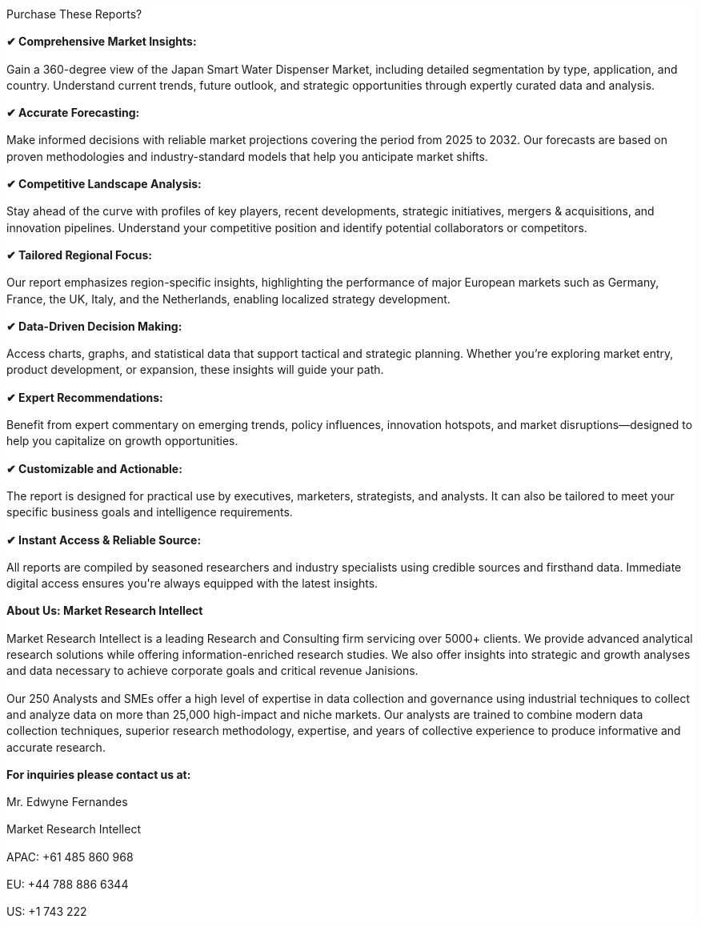 Purchase These Reports?</h2><p><strong>✔ Comprehensive Market Insights:</strong></p><p>Gain a 360-degree view of the Japan Smart Water Dispenser Market, including detailed segmentation by type, application, and country. Understand current trends, future outlook, and strategic opportunities through expertly curated data and analysis.</p><p><strong>✔ Accurate Forecasting:</strong></p><p>Make informed decisions with reliable market projections covering the period from 2025 to 2032. Our forecasts are based on proven methodologies and industry-standard models that help you anticipate market shifts.</p><p><strong>✔ Competitive Landscape Analysis:</strong></p><p>Stay ahead of the curve with profiles of key players, recent developments, strategic initiatives, mergers &amp; acquisitions, and innovation pipelines. Understand your competitive position and identify potential collaborators or competitors.</p><p><strong>✔ Tailored Regional Focus:</strong></p><p>Our report emphasizes region-specific insights, highlighting the performance of major European markets such as Germany, France, the UK, Italy, and the Netherlands, enabling localized strategy development.</p><p><strong>✔ Data-Driven Decision Making:</strong></p><p>Access charts, graphs, and statistical data that support tactical and strategic planning. Whether you&rsquo;re exploring market entry, product development, or expansion, these insights will guide your path.</p><p><strong>✔ Expert Recommendations:</strong></p><p>Benefit from expert commentary on emerging trends, policy influences, innovation hotspots, and market disruptions&mdash;designed to help you capitalize on growth opportunities.</p><p><strong>✔ Customizable and Actionable:</strong></p><p>The report is designed for practical use by executives, marketers, strategists, and analysts. It can also be tailored to meet your specific business goals and intelligence requirements.</p><p><strong>✔ Instant Access &amp; Reliable Source:</strong></p><p>All reports are compiled by seasoned researchers and industry specialists using credible sources and firsthand data. Immediate digital access ensures you're always equipped with the latest insights.</p><p><strong><span class="font-[700]">About Us: Market Research Intellect</span></strong></p><p><span class="">Market Research Intellect is a leading Research and Consulting firm servicing over 5000+ clients. We provide advanced analytical research solutions while offering information-enriched research studies.&nbsp;</span>We also offer insights into strategic and growth analyses and data necessary to achieve corporate goals and critical revenue Janisions.</p><p><span class="">Our 250 Analysts and SMEs offer a high level of expertise in data collection and governance using industrial techniques to collect and analyze data on more than 25,000 high-impact and niche markets. Our analysts are trained to combine modern data collection techniques, superior research methodology, expertise, and years of collective experience to produce informative and accurate research.</span></p><p><strong>For inquiries please contact us at:</strong></p><p>Mr. Edwyne Fernandes</p><p>Market Research Intellect</p><p>APAC: +61 485 860 968</p><p>EU: +44 788 886 6344</p><p>US: +1 743 222